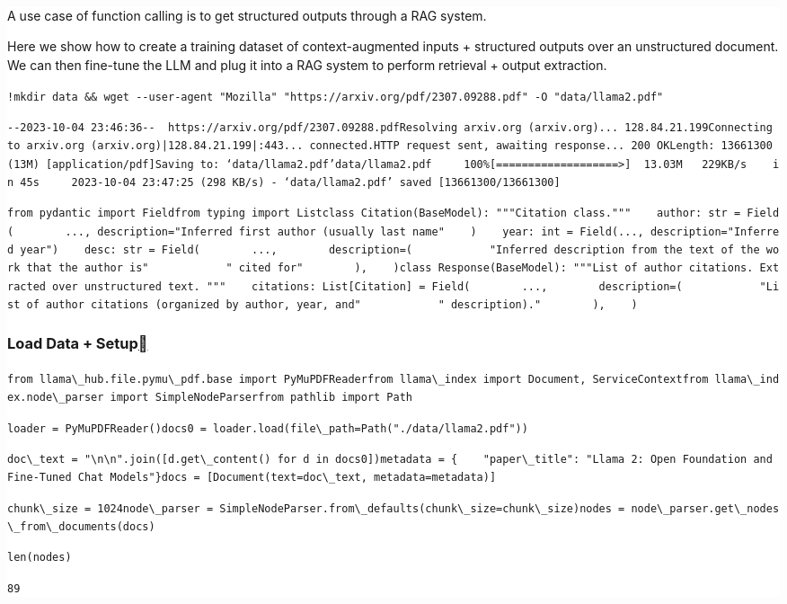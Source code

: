 A use case of function calling is to get structured outputs through a RAG system.

Here we show how to create a training dataset of context-augmented inputs + structured outputs over an unstructured document. We can then fine-tune the LLM and plug it into a RAG system to perform retrieval + output extraction.


```
!mkdir data && wget --user-agent "Mozilla" "https://arxiv.org/pdf/2307.09288.pdf" -O "data/llama2.pdf"
```

```
--2023-10-04 23:46:36--  https://arxiv.org/pdf/2307.09288.pdfResolving arxiv.org (arxiv.org)... 128.84.21.199Connecting to arxiv.org (arxiv.org)|128.84.21.199|:443... connected.HTTP request sent, awaiting response... 200 OKLength: 13661300 (13M) [application/pdf]Saving to: ‘data/llama2.pdf’data/llama2.pdf     100%[===================>]  13.03M   229KB/s    in 45s     2023-10-04 23:47:25 (298 KB/s) - ‘data/llama2.pdf’ saved [13661300/13661300]
```

```
from pydantic import Fieldfrom typing import Listclass Citation(BaseModel): """Citation class."""    author: str = Field(        ..., description="Inferred first author (usually last name"    )    year: int = Field(..., description="Inferred year")    desc: str = Field(        ...,        description=(            "Inferred description from the text of the work that the author is"            " cited for"        ),    )class Response(BaseModel): """List of author citations. Extracted over unstructured text. """    citations: List[Citation] = Field(        ...,        description=(            "List of author citations (organized by author, year, and"            " description)."        ),    )
```
### Load Data + Setup[](#load-data-setup "Permalink to this heading")


```
from llama\_hub.file.pymu\_pdf.base import PyMuPDFReaderfrom llama\_index import Document, ServiceContextfrom llama\_index.node\_parser import SimpleNodeParserfrom pathlib import Path
```

```
loader = PyMuPDFReader()docs0 = loader.load(file\_path=Path("./data/llama2.pdf"))
```

```
doc\_text = "\n\n".join([d.get\_content() for d in docs0])metadata = {    "paper\_title": "Llama 2: Open Foundation and Fine-Tuned Chat Models"}docs = [Document(text=doc\_text, metadata=metadata)]
```

```
chunk\_size = 1024node\_parser = SimpleNodeParser.from\_defaults(chunk\_size=chunk\_size)nodes = node\_parser.get\_nodes\_from\_documents(docs)
```

```
len(nodes)
```

```
89
```
